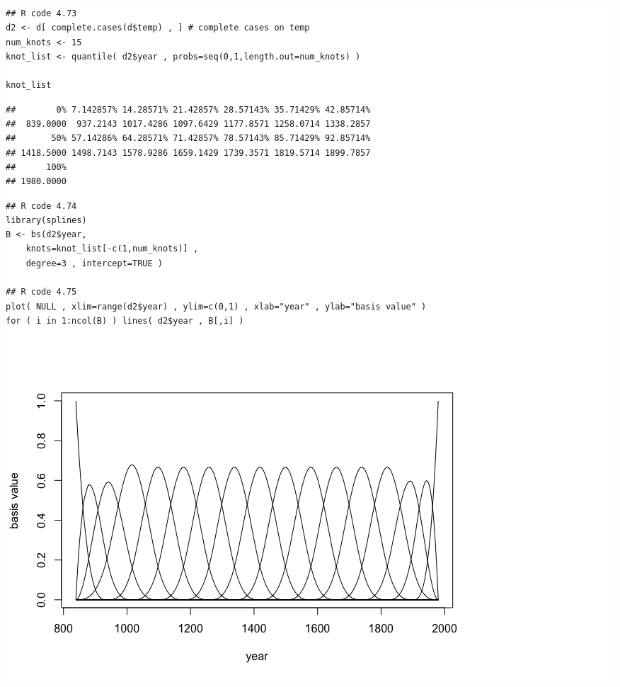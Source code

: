 ``` {.r}
## R code 4.73
d2 <- d[ complete.cases(d$temp) , ] # complete cases on temp
num_knots <- 15
knot_list <- quantile( d2$year , probs=seq(0,1,length.out=num_knots) )

knot_list
```

    ##        0% 7.142857% 14.28571% 21.42857% 28.57143% 35.71429% 42.85714% 
    ##  839.0000  937.2143 1017.4286 1097.6429 1177.8571 1258.0714 1338.2857 
    ##       50% 57.14286% 64.28571% 71.42857% 78.57143% 85.71429% 92.85714% 
    ## 1418.5000 1498.7143 1578.9286 1659.1429 1739.3571 1819.5714 1899.7857 
    ##      100% 
    ## 1980.0000

``` {.r}
## R code 4.74
library(splines)
B <- bs(d2$year,
    knots=knot_list[-c(1,num_knots)] ,
    degree=3 , intercept=TRUE )

## R code 4.75
plot( NULL , xlim=range(d2$year) , ylim=c(0,1) , xlab="year" , ylab="basis value" )
for ( i in 1:ncol(B) ) lines( d2$year , B[,i] )
```

![](Chapter4_files/figure-html/unnamed-chunk-31-1.png)
